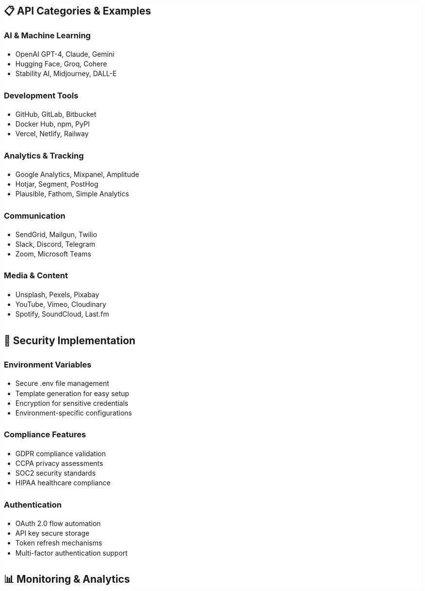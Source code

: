 ## 📋 API Categories & Examples

### AI & Machine Learning
- OpenAI GPT-4, Claude, Gemini
- Hugging Face, Groq, Cohere
- Stability AI, Midjourney, DALL-E

### Development Tools
- GitHub, GitLab, Bitbucket
- Docker Hub, npm, PyPI
- Vercel, Netlify, Railway

### Analytics & Tracking
- Google Analytics, Mixpanel, Amplitude
- Hotjar, Segment, PostHog
- Plausible, Fathom, Simple Analytics

### Communication
- SendGrid, Mailgun, Twilio
- Slack, Discord, Telegram
- Zoom, Microsoft Teams

### Media & Content
- Unsplash, Pexels, Pixabay
- YouTube, Vimeo, Cloudinary
- Spotify, SoundCloud, Last.fm

## 🔐 Security Implementation

### Environment Variables
- Secure .env file management
- Template generation for easy setup
- Encryption for sensitive credentials
- Environment-specific configurations

### Compliance Features
- GDPR compliance validation
- CCPA privacy assessments
- SOC2 security standards
- HIPAA healthcare compliance

### Authentication
- OAuth 2.0 flow automation
- API key secure storage
- Token refresh mechanisms
- Multi-factor authentication support

## 📊 Monitoring & Analytics
